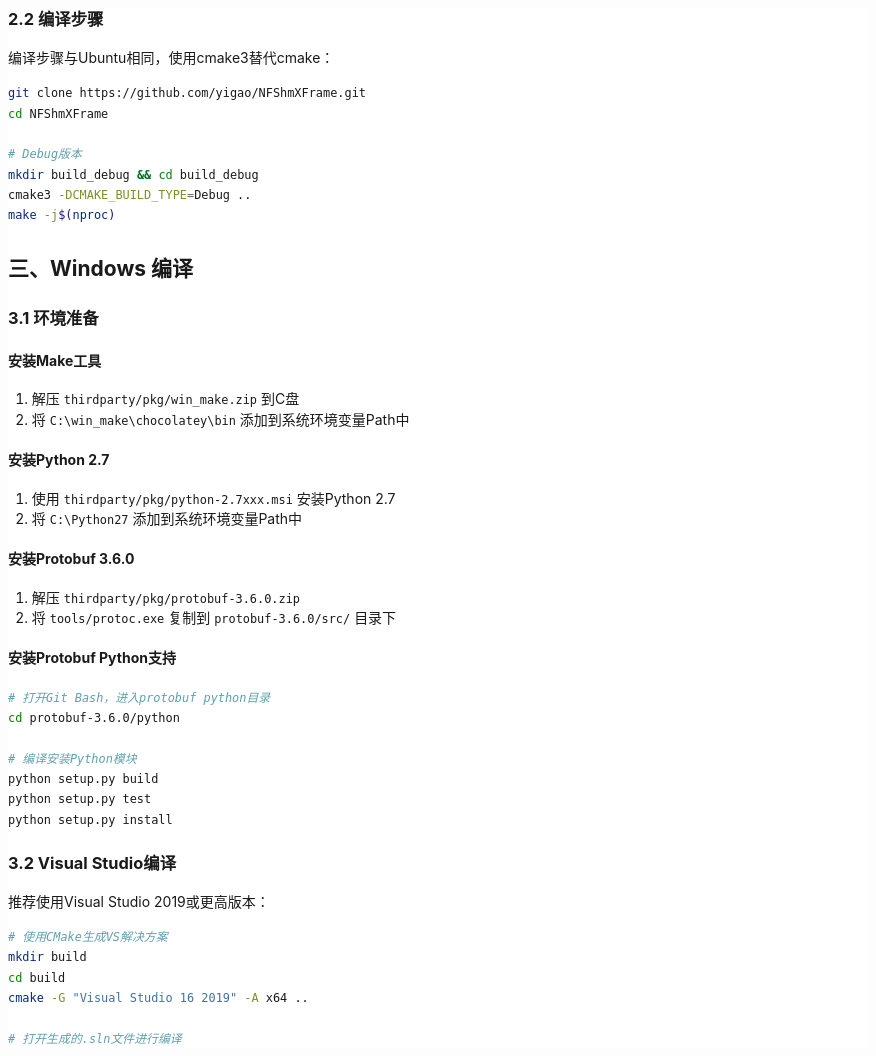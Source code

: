 ### 2.2 编译步骤

编译步骤与Ubuntu相同，使用cmake3替代cmake：

```bash
git clone https://github.com/yigao/NFShmXFrame.git
cd NFShmXFrame

# Debug版本
mkdir build_debug && cd build_debug
cmake3 -DCMAKE_BUILD_TYPE=Debug ..
make -j$(nproc)
```

## 三、Windows 编译

### 3.1 环境准备

#### 安装Make工具
1. 解压 `thirdparty/pkg/win_make.zip` 到C盘
2. 将 `C:\win_make\chocolatey\bin` 添加到系统环境变量Path中

#### 安装Python 2.7
1. 使用 `thirdparty/pkg/python-2.7xxx.msi` 安装Python 2.7
2. 将 `C:\Python27` 添加到系统环境变量Path中

#### 安装Protobuf 3.6.0
1. 解压 `thirdparty/pkg/protobuf-3.6.0.zip`
2. 将 `tools/protoc.exe` 复制到 `protobuf-3.6.0/src/` 目录下

#### 安装Protobuf Python支持
```bash
# 打开Git Bash，进入protobuf python目录
cd protobuf-3.6.0/python

# 编译安装Python模块
python setup.py build
python setup.py test
python setup.py install
```

### 3.2 Visual Studio编译

推荐使用Visual Studio 2019或更高版本：

```bash
# 使用CMake生成VS解决方案
mkdir build
cd build
cmake -G "Visual Studio 16 2019" -A x64 ..

# 打开生成的.sln文件进行编译
```
